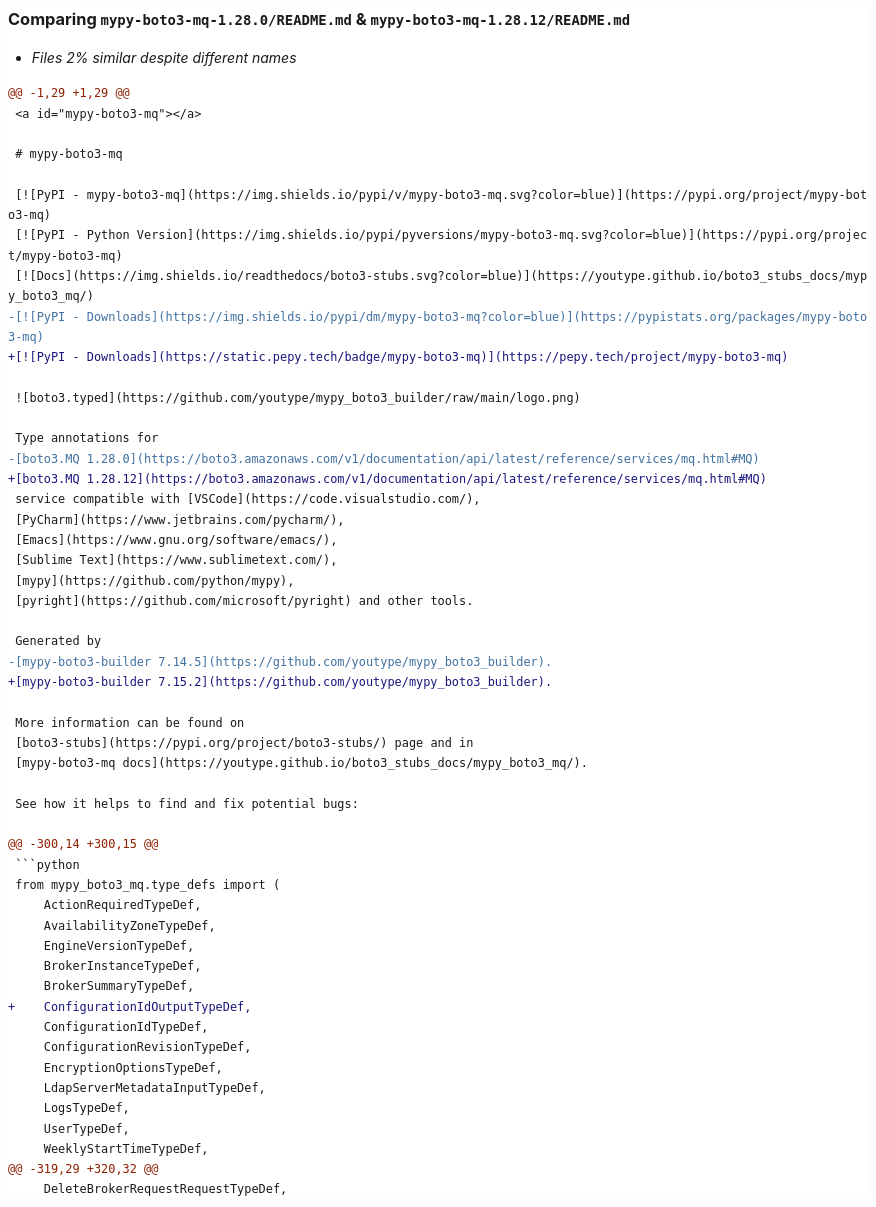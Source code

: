 ### Comparing `mypy-boto3-mq-1.28.0/README.md` & `mypy-boto3-mq-1.28.12/README.md`

 * *Files 2% similar despite different names*

```diff
@@ -1,29 +1,29 @@
 <a id="mypy-boto3-mq"></a>
 
 # mypy-boto3-mq
 
 [![PyPI - mypy-boto3-mq](https://img.shields.io/pypi/v/mypy-boto3-mq.svg?color=blue)](https://pypi.org/project/mypy-boto3-mq)
 [![PyPI - Python Version](https://img.shields.io/pypi/pyversions/mypy-boto3-mq.svg?color=blue)](https://pypi.org/project/mypy-boto3-mq)
 [![Docs](https://img.shields.io/readthedocs/boto3-stubs.svg?color=blue)](https://youtype.github.io/boto3_stubs_docs/mypy_boto3_mq/)
-[![PyPI - Downloads](https://img.shields.io/pypi/dm/mypy-boto3-mq?color=blue)](https://pypistats.org/packages/mypy-boto3-mq)
+[![PyPI - Downloads](https://static.pepy.tech/badge/mypy-boto3-mq)](https://pepy.tech/project/mypy-boto3-mq)
 
 ![boto3.typed](https://github.com/youtype/mypy_boto3_builder/raw/main/logo.png)
 
 Type annotations for
-[boto3.MQ 1.28.0](https://boto3.amazonaws.com/v1/documentation/api/latest/reference/services/mq.html#MQ)
+[boto3.MQ 1.28.12](https://boto3.amazonaws.com/v1/documentation/api/latest/reference/services/mq.html#MQ)
 service compatible with [VSCode](https://code.visualstudio.com/),
 [PyCharm](https://www.jetbrains.com/pycharm/),
 [Emacs](https://www.gnu.org/software/emacs/),
 [Sublime Text](https://www.sublimetext.com/),
 [mypy](https://github.com/python/mypy),
 [pyright](https://github.com/microsoft/pyright) and other tools.
 
 Generated by
-[mypy-boto3-builder 7.14.5](https://github.com/youtype/mypy_boto3_builder).
+[mypy-boto3-builder 7.15.2](https://github.com/youtype/mypy_boto3_builder).
 
 More information can be found on
 [boto3-stubs](https://pypi.org/project/boto3-stubs/) page and in
 [mypy-boto3-mq docs](https://youtype.github.io/boto3_stubs_docs/mypy_boto3_mq/).
 
 See how it helps to find and fix potential bugs:
 
@@ -300,14 +300,15 @@
 ```python
 from mypy_boto3_mq.type_defs import (
     ActionRequiredTypeDef,
     AvailabilityZoneTypeDef,
     EngineVersionTypeDef,
     BrokerInstanceTypeDef,
     BrokerSummaryTypeDef,
+    ConfigurationIdOutputTypeDef,
     ConfigurationIdTypeDef,
     ConfigurationRevisionTypeDef,
     EncryptionOptionsTypeDef,
     LdapServerMetadataInputTypeDef,
     LogsTypeDef,
     UserTypeDef,
     WeeklyStartTimeTypeDef,
@@ -319,29 +320,32 @@
     DeleteBrokerRequestRequestTypeDef,
```
